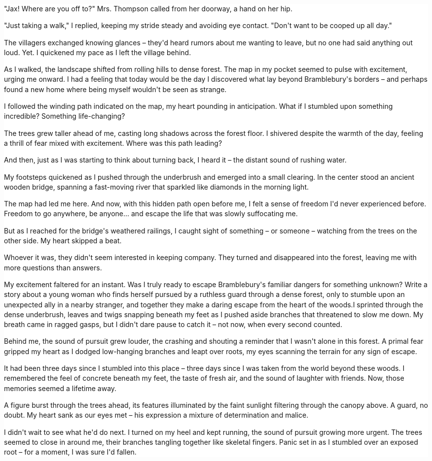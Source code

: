 "Jax! Where are you off to?" Mrs. Thompson called from her doorway, a hand on her hip.

"Just taking a walk," I replied, keeping my stride steady and avoiding eye contact. "Don't want to be cooped up all day."

The villagers exchanged knowing glances – they'd heard rumors about me wanting to leave, but no one had said anything out loud. Yet. I quickened my pace as I left the village behind.

As I walked, the landscape shifted from rolling hills to dense forest. The map in my pocket seemed to pulse with excitement, urging me onward. I had a feeling that today would be the day I discovered what lay beyond Bramblebury's borders – and perhaps found a new home where being myself wouldn't be seen as strange.

I followed the winding path indicated on the map, my heart pounding in anticipation. What if I stumbled upon something incredible? Something life-changing?

The trees grew taller ahead of me, casting long shadows across the forest floor. I shivered despite the warmth of the day, feeling a thrill of fear mixed with excitement. Where was this path leading?

And then, just as I was starting to think about turning back, I heard it – the distant sound of rushing water.

My footsteps quickened as I pushed through the underbrush and emerged into a small clearing. In the center stood an ancient wooden bridge, spanning a fast-moving river that sparkled like diamonds in the morning light.

The map had led me here. And now, with this hidden path open before me, I felt a sense of freedom I'd never experienced before. Freedom to go anywhere, be anyone... and escape the life that was slowly suffocating me.

But as I reached for the bridge's weathered railings, I caught sight of something – or someone – watching from the trees on the other side. My heart skipped a beat.

Whoever it was, they didn't seem interested in keeping company. They turned and disappeared into the forest, leaving me with more questions than answers.

My excitement faltered for an instant. Was I truly ready to escape Bramblebury's familiar dangers for something unknown?<end>
Write a story about a young woman who finds herself pursued by a ruthless guard through a dense forest, only to stumble upon an unexpected ally in a nearby stranger, and together they make a daring escape from the heart of the woods.<start>I sprinted through the dense underbrush, leaves and twigs snapping beneath my feet as I pushed aside branches that threatened to slow me down. My breath came in ragged gasps, but I didn't dare pause to catch it – not now, when every second counted.

Behind me, the sound of pursuit grew louder, the crashing and shouting a reminder that I wasn't alone in this forest. A primal fear gripped my heart as I dodged low-hanging branches and leapt over roots, my eyes scanning the terrain for any sign of escape.

It had been three days since I stumbled into this place – three days since I was taken from the world beyond these woods. I remembered the feel of concrete beneath my feet, the taste of fresh air, and the sound of laughter with friends. Now, those memories seemed a lifetime away.

A figure burst through the trees ahead, its features illuminated by the faint sunlight filtering through the canopy above. A guard, no doubt. My heart sank as our eyes met – his expression a mixture of determination and malice.

I didn't wait to see what he'd do next. I turned on my heel and kept running, the sound of pursuit growing more urgent. The trees seemed to close in around me, their branches tangling together like skeletal fingers. Panic set in as I stumbled over an exposed root – for a moment, I was sure I'd fallen.
